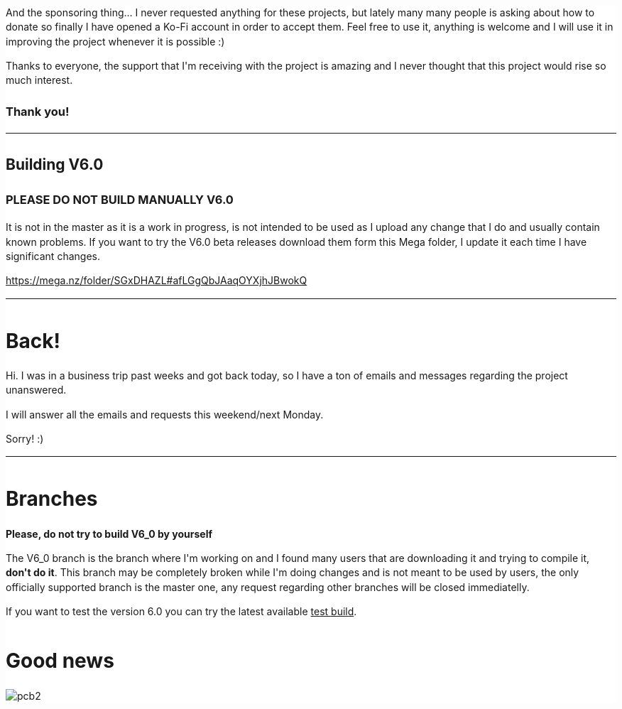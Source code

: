And the sponsoring thing... I never requested anything for these projects, but lately many many people is asking about how to donate so finally I have opened a Ko-Fi account in order to accept them. Feel free to use it, anything is welcome and I will use it in improving the project whenever it is possible :)

Thanks to everyone, the support that I'm receiving with the project is amazing and I never thought that this project would rise so much interest.

### Thank you!

----

## Building V6.0

### PLEASE DO NOT BUILD MANUALLY V6.0

It is not in the master as it is a work in progress, is not intended to be used as I upload any change that I do and usually contain known problems. If you want to try the V6.0 beta releases download them form this Mega folder, I update it each time I have significant changes.

https://mega.nz/folder/SGxDHAZL#afLGgQbJAaqOYXjhJBwokQ

----

# Back!

Hi. I was in a business trip past weeks and got back today, so I have a ton of emails and messages regarding the project unanswered.

I will answer all the emails and requests this weekend/next Monday.

Sorry! :)

----

# Branches

**Please, do not try to build V6_0 by yourself**

The V6_0 branch is the branch where I'm working on and I found many users that are downloading it and trying to compile it, **don't do it**.
This branch may be completely broken while I'm doing changes and is not meant to be used by users, the only officially supported branch is the master one, any request regarding other branches will be closed immediatelly.

If you want to test the version 6.0 you can try the latest available [test build](https://github.com/gusmanb/logicanalyzer/discussions?discussions_q=is%3Aopen+test+build).

# Good news

![pcb2](https://github.com/user-attachments/assets/91730e9f-7fae-47fc-8f6a-6f84f22fba8e)

